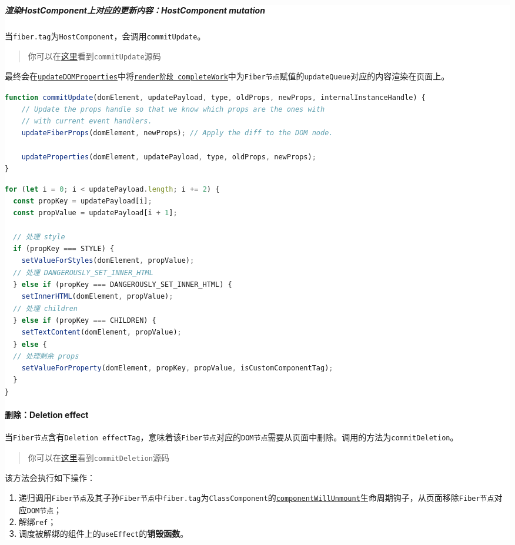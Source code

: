 ##### 渲染HostComponent上对应的更新内容：HostComponent mutation

当`fiber.tag`为`HostComponent`，会调用`commitUpdate`。

> 你可以在[这里](https://github.com/facebook/react/blob/970fa122d8188bafa600e9b5214833487fbf1092/packages/react-dom/src/client/ReactDOMHostConfig.js#L423)看到`commitUpdate`源码

最终会在[`updateDOMProperties`](https://github.com/facebook/react/blob/970fa122d8188bafa600e9b5214833487fbf1092/packages/react-dom/src/client/ReactDOMComponent.js#L378)中将[`render阶段 completeWork`](https://github.com/facebook/react/blob/970fa122d8188bafa600e9b5214833487fbf1092/packages/react-reconciler/src/ReactFiberCompleteWork.new.js#L229)中为`Fiber节点`赋值的`updateQueue`对应的内容渲染在页面上。

```js
function commitUpdate(domElement, updatePayload, type, oldProps, newProps, internalInstanceHandle) {
    // Update the props handle so that we know which props are the ones with
    // with current event handlers.
    updateFiberProps(domElement, newProps); // Apply the diff to the DOM node.

    updateProperties(domElement, updatePayload, type, oldProps, newProps);
}
```

```js
for (let i = 0; i < updatePayload.length; i += 2) {
  const propKey = updatePayload[i];
  const propValue = updatePayload[i + 1];

  // 处理 style
  if (propKey === STYLE) {
    setValueForStyles(domElement, propValue);
  // 处理 DANGEROUSLY_SET_INNER_HTML
  } else if (propKey === DANGEROUSLY_SET_INNER_HTML) {
    setInnerHTML(domElement, propValue);
  // 处理 children
  } else if (propKey === CHILDREN) {
    setTextContent(domElement, propValue);
  } else {
  // 处理剩余 props
    setValueForProperty(domElement, propKey, propValue, isCustomComponentTag);
  }
}
```

#### 删除：Deletion effect

当`Fiber节点`含有`Deletion effectTag`，意味着该`Fiber节点`对应的`DOM节点`需要从页面中删除。调用的方法为`commitDeletion`。

> 你可以在[这里](https://github.com/facebook/react/blob/970fa122d8188bafa600e9b5214833487fbf1092/packages/react-reconciler/src/ReactFiberCommitWork.new.js#L1421)看到`commitDeletion`源码

该方法会执行如下操作：

1. 递归调用`Fiber节点`及其子孙`Fiber节点`中`fiber.tag`为`ClassComponent`的[`componentWillUnmount`](https://github.com/facebook/react/blob/970fa122d8188bafa600e9b5214833487fbf1092/packages/react-reconciler/src/ReactFiberCommitWork.new.js#L920)生命周期钩子，从页面移除`Fiber节点`对应`DOM节点`；
2. 解绑`ref`；
3. 调度被解绑的组件上的`useEffect`的**销毁函数**。
